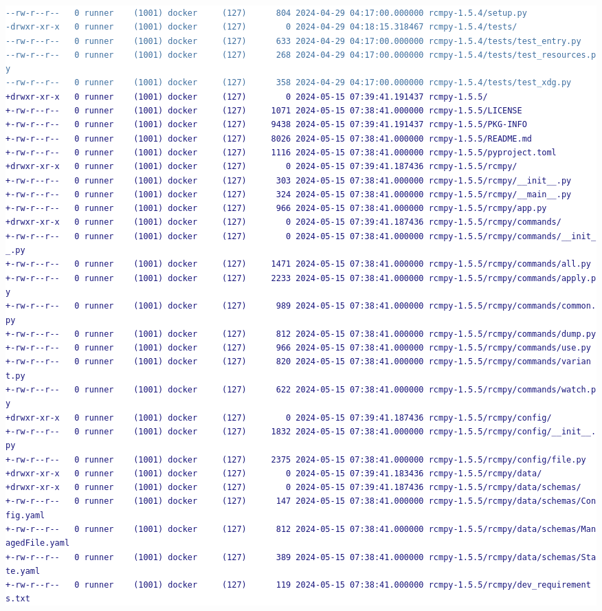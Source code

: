 ```diff
--rw-r--r--   0 runner    (1001) docker     (127)      804 2024-04-29 04:17:00.000000 rcmpy-1.5.4/setup.py
-drwxr-xr-x   0 runner    (1001) docker     (127)        0 2024-04-29 04:18:15.318467 rcmpy-1.5.4/tests/
--rw-r--r--   0 runner    (1001) docker     (127)      633 2024-04-29 04:17:00.000000 rcmpy-1.5.4/tests/test_entry.py
--rw-r--r--   0 runner    (1001) docker     (127)      268 2024-04-29 04:17:00.000000 rcmpy-1.5.4/tests/test_resources.py
--rw-r--r--   0 runner    (1001) docker     (127)      358 2024-04-29 04:17:00.000000 rcmpy-1.5.4/tests/test_xdg.py
+drwxr-xr-x   0 runner    (1001) docker     (127)        0 2024-05-15 07:39:41.191437 rcmpy-1.5.5/
+-rw-r--r--   0 runner    (1001) docker     (127)     1071 2024-05-15 07:38:41.000000 rcmpy-1.5.5/LICENSE
+-rw-r--r--   0 runner    (1001) docker     (127)     9438 2024-05-15 07:39:41.191437 rcmpy-1.5.5/PKG-INFO
+-rw-r--r--   0 runner    (1001) docker     (127)     8026 2024-05-15 07:38:41.000000 rcmpy-1.5.5/README.md
+-rw-r--r--   0 runner    (1001) docker     (127)     1116 2024-05-15 07:38:41.000000 rcmpy-1.5.5/pyproject.toml
+drwxr-xr-x   0 runner    (1001) docker     (127)        0 2024-05-15 07:39:41.187436 rcmpy-1.5.5/rcmpy/
+-rw-r--r--   0 runner    (1001) docker     (127)      303 2024-05-15 07:38:41.000000 rcmpy-1.5.5/rcmpy/__init__.py
+-rw-r--r--   0 runner    (1001) docker     (127)      324 2024-05-15 07:38:41.000000 rcmpy-1.5.5/rcmpy/__main__.py
+-rw-r--r--   0 runner    (1001) docker     (127)      966 2024-05-15 07:38:41.000000 rcmpy-1.5.5/rcmpy/app.py
+drwxr-xr-x   0 runner    (1001) docker     (127)        0 2024-05-15 07:39:41.187436 rcmpy-1.5.5/rcmpy/commands/
+-rw-r--r--   0 runner    (1001) docker     (127)        0 2024-05-15 07:38:41.000000 rcmpy-1.5.5/rcmpy/commands/__init__.py
+-rw-r--r--   0 runner    (1001) docker     (127)     1471 2024-05-15 07:38:41.000000 rcmpy-1.5.5/rcmpy/commands/all.py
+-rw-r--r--   0 runner    (1001) docker     (127)     2233 2024-05-15 07:38:41.000000 rcmpy-1.5.5/rcmpy/commands/apply.py
+-rw-r--r--   0 runner    (1001) docker     (127)      989 2024-05-15 07:38:41.000000 rcmpy-1.5.5/rcmpy/commands/common.py
+-rw-r--r--   0 runner    (1001) docker     (127)      812 2024-05-15 07:38:41.000000 rcmpy-1.5.5/rcmpy/commands/dump.py
+-rw-r--r--   0 runner    (1001) docker     (127)      966 2024-05-15 07:38:41.000000 rcmpy-1.5.5/rcmpy/commands/use.py
+-rw-r--r--   0 runner    (1001) docker     (127)      820 2024-05-15 07:38:41.000000 rcmpy-1.5.5/rcmpy/commands/variant.py
+-rw-r--r--   0 runner    (1001) docker     (127)      622 2024-05-15 07:38:41.000000 rcmpy-1.5.5/rcmpy/commands/watch.py
+drwxr-xr-x   0 runner    (1001) docker     (127)        0 2024-05-15 07:39:41.187436 rcmpy-1.5.5/rcmpy/config/
+-rw-r--r--   0 runner    (1001) docker     (127)     1832 2024-05-15 07:38:41.000000 rcmpy-1.5.5/rcmpy/config/__init__.py
+-rw-r--r--   0 runner    (1001) docker     (127)     2375 2024-05-15 07:38:41.000000 rcmpy-1.5.5/rcmpy/config/file.py
+drwxr-xr-x   0 runner    (1001) docker     (127)        0 2024-05-15 07:39:41.183436 rcmpy-1.5.5/rcmpy/data/
+drwxr-xr-x   0 runner    (1001) docker     (127)        0 2024-05-15 07:39:41.187436 rcmpy-1.5.5/rcmpy/data/schemas/
+-rw-r--r--   0 runner    (1001) docker     (127)      147 2024-05-15 07:38:41.000000 rcmpy-1.5.5/rcmpy/data/schemas/Config.yaml
+-rw-r--r--   0 runner    (1001) docker     (127)      812 2024-05-15 07:38:41.000000 rcmpy-1.5.5/rcmpy/data/schemas/ManagedFile.yaml
+-rw-r--r--   0 runner    (1001) docker     (127)      389 2024-05-15 07:38:41.000000 rcmpy-1.5.5/rcmpy/data/schemas/State.yaml
+-rw-r--r--   0 runner    (1001) docker     (127)      119 2024-05-15 07:38:41.000000 rcmpy-1.5.5/rcmpy/dev_requirements.txt
```